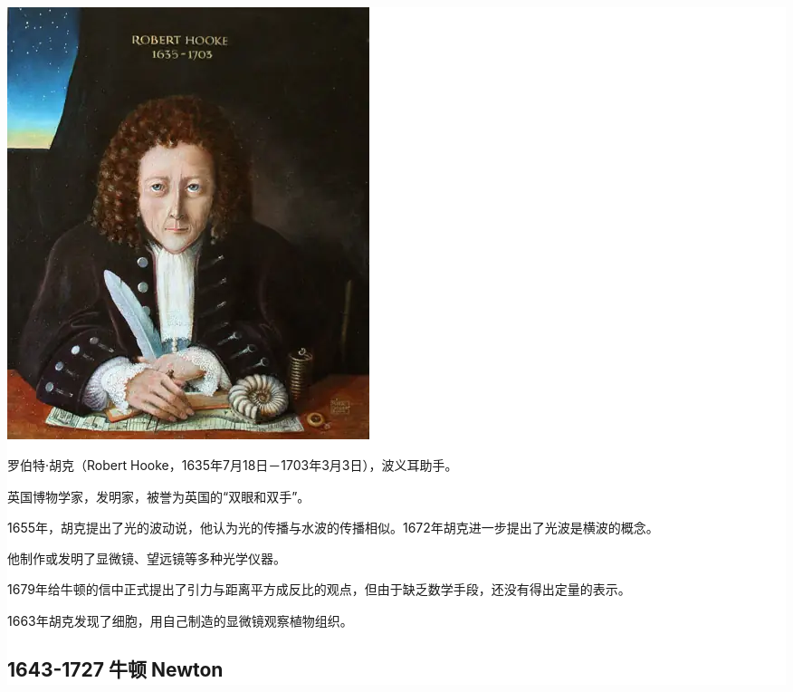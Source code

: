 ![](assets/1635hooke.webp)

罗伯特·胡克（Robert Hooke，1635年7月18日－1703年3月3日），波义耳助手。

英国博物学家，发明家，被誉为英国的“双眼和双手”。

1655年，胡克提出了光的波动说，他认为光的传播与水波的传播相似。1672年胡克进一步提出了光波是横波的概念。

他制作或发明了显微镜、望远镜等多种光学仪器。

1679年给牛顿的信中正式提出了引力与距离平方成反比的观点，但由于缺乏数学手段，还没有得出定量的表示。

1663年胡克发现了细胞，用自己制造的显微镜观察植物组织。

## 1643-1727 牛顿 Newton
